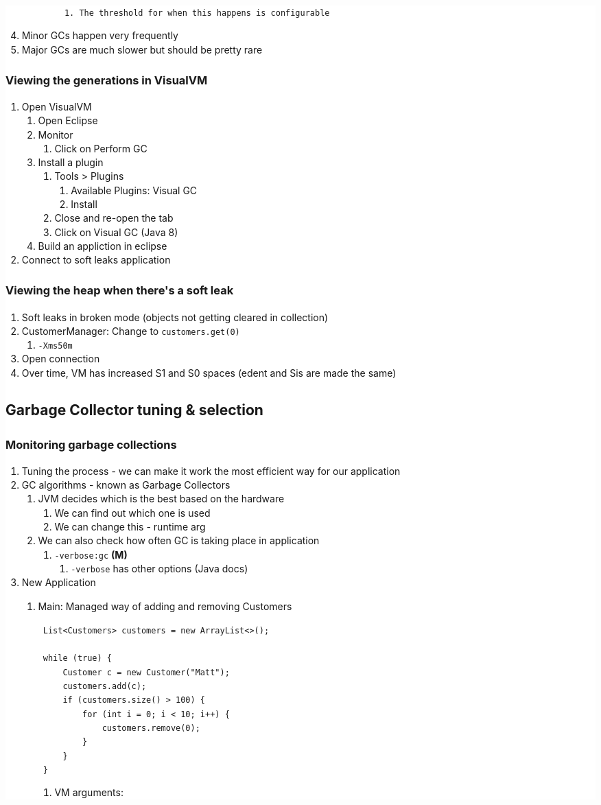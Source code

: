 				1. The threshold for when this happens is configurable
4. Minor GCs happen very frequently
5. Major GCs are much slower but should be pretty rare

### Viewing the generations in VisualVM ###
1. Open VisualVM
	1. Open Eclipse
	2. Monitor
		1. Click on Perform GC
	3. Install a plugin
		1. Tools > Plugins
			1. Available Plugins: Visual GC
			2. Install
		2. Close and re-open the tab
		3. Click on Visual GC (Java 8)
	4. Build an appliction in eclipse
2. Connect to soft leaks application

### Viewing the heap when there's a soft leak ###
1. Soft leaks in broken mode (objects not getting cleared in collection)
2. CustomerManager: Change to `customers.get(0)`
	1. `-Xms50m`
3. Open connection
4. Over time, VM has increased S1 and S0 spaces (edent and Sis are made the same)

## Garbage Collector tuning & selection ##
### Monitoring garbage collections ###
1. Tuning the process - we can make it work the most efficient way for our application
2. GC algorithms - known as Garbage Collectors
	1. JVM decides which is the best based on the hardware
		1. We can find out which one is used
		2. We can change this - runtime arg
	2. We can also check how often GC is taking place in application
		1. `-verbose:gc` **(M)**
			1. `-verbose` has other options (Java docs)
3. New Application
	1. Main: Managed way of adding and removing Customers

			List<Customers> customers = new ArrayList<>();
			
			while (true) {
				Customer c = new Customer("Matt");
				customers.add(c);
				if (customers.size() > 100) {
					for (int i = 0; i < 10; i++) {
						customers.remove(0);
					}
				}
			}
			
		1. VM arguments:
